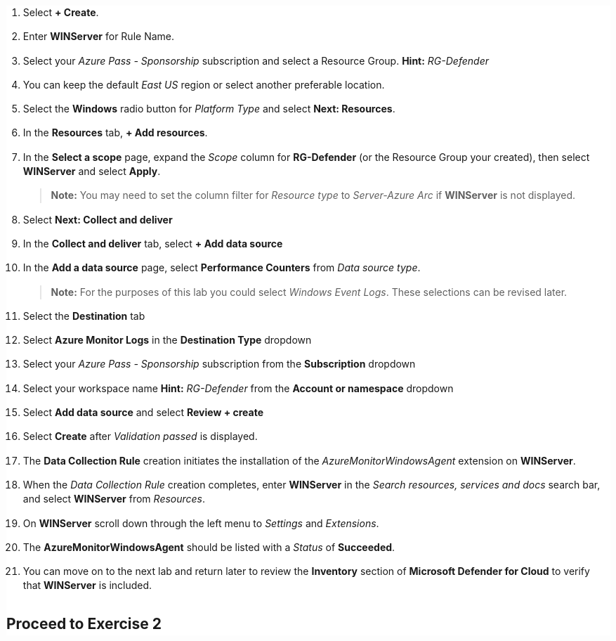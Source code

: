 1. Select **+ Create**.

1. Enter **WINServer** for Rule Name.

1. Select your *Azure Pass - Sponsorship* subscription and select a Resource Group. **Hint:** *RG-Defender*

1. You can keep the default *East US* region or select another preferable location.

1. Select the **Windows** radio button for *Platform Type* and select **Next: Resources**.

1. In the **Resources** tab, **+ Add resources**.

1. In the **Select a scope** page, expand the *Scope* column for **RG-Defender** (or the Resource Group your created), then select **WINServer** and select **Apply**.

    >**Note:** You may need to set the column filter for *Resource type* to *Server-Azure Arc* if **WINServer** is not displayed.

1. Select **Next: Collect and deliver**

1. In the **Collect and deliver** tab, select **+ Add data source**

1. In the **Add a data source** page, select **Performance Counters** from *Data source type*.

    >**Note:** For the purposes of this lab you could select *Windows Event Logs*. These selections can be revised later.

1. Select the **Destination** tab

1. Select **Azure Monitor Logs** in the **Destination Type** dropdown

1. Select your *Azure Pass - Sponsorship* subscription from the **Subscription** dropdown

1. Select your workspace name **Hint:** *RG-Defender* from the **Account or namespace** dropdown

1. Select **Add data source** and select **Review + create**

1. Select **Create** after *Validation passed* is displayed.

1. The **Data Collection Rule** creation initiates the installation of the *AzureMonitorWindowsAgent* extension on **WINServer**.

1. When the *Data Collection Rule* creation completes, enter **WINServer** in the *Search resources, services and docs* search bar, and select **WINServer** from *Resources*.

1. On **WINServer** scroll down through the left menu to *Settings* and *Extensions*.

1. The **AzureMonitorWindowsAgent** should be listed with a *Status* of **Succeeded**.

1. You can move on to the next lab and return later to review the **Inventory** section of **Microsoft Defender for Cloud** to verify that **WINServer** is included.

## Proceed to Exercise 2

